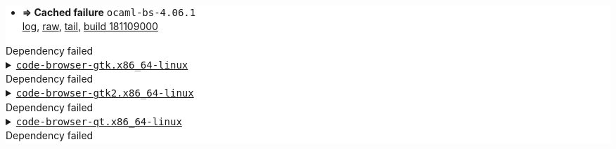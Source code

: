 <ul>
<li>
<b>=> Cached failure</b> <tt>ocaml-bs-4.06.1</tt> <br /> <a href='https://hydra.nixos.org/build/181722853/nixlog/1'>log</a>, <a href='https://hydra.nixos.org/build/181722853/nixlog/1/raw'>raw</a>, <a href='https://hydra.nixos.org/build/181722853/nixlog/1/tail'>tail</a>, <a href='https://hydra.nixos.org/build/181109000'>build 181109000</a>
</li>
</ul>
</details>
</td>
<td>Dependency failed</td>
</tr>
<tr>
<td>
<details><summary>
<tt><a href='https://hydra.nixos.org/build/181684257'>code-browser-gtk.x86_64-linux</a></tt>
</summary></details>
</td>
<td>Dependency failed</td>
</tr>
<tr>
<td>
<details><summary>
<tt><a href='https://hydra.nixos.org/build/181674442'>code-browser-gtk2.x86_64-linux</a></tt>
</summary></details>
</td>
<td>Dependency failed</td>
</tr>
<tr>
<td>
<details><summary>
<tt><a href='https://hydra.nixos.org/build/181722320'>code-browser-qt.x86_64-linux</a></tt>
</summary></details>
</td>
<td>Dependency failed</td>
</tr>
<tr>